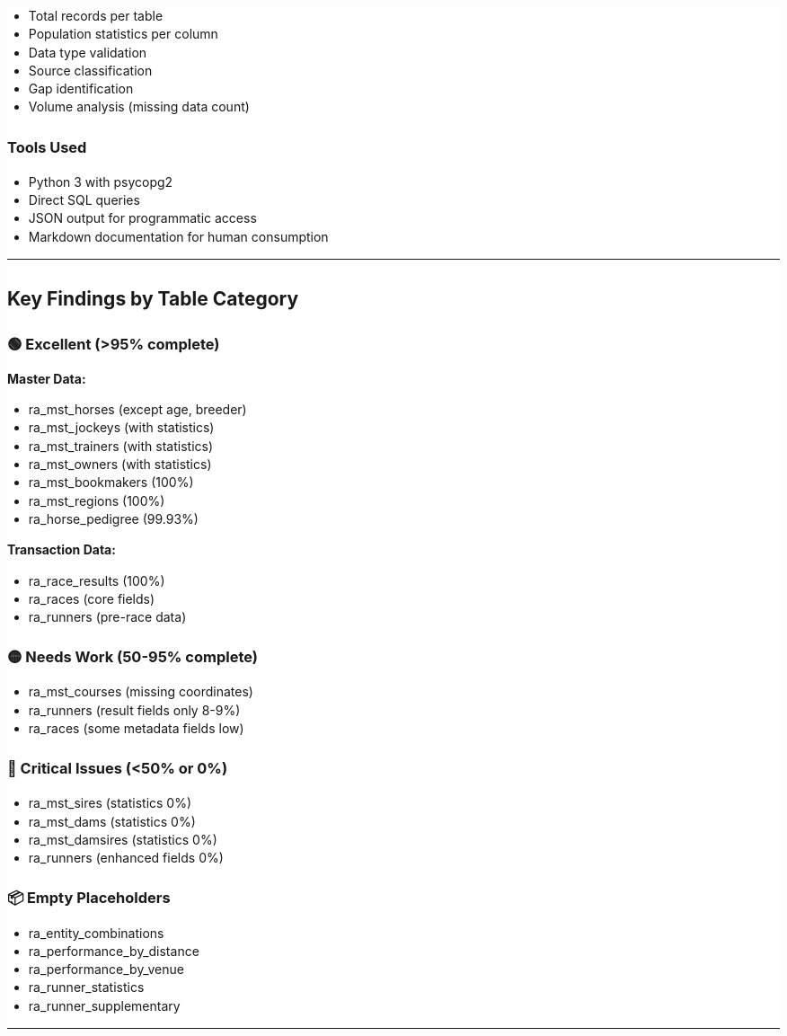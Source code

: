 - Total records per table
- Population statistics per column
- Data type validation
- Source classification
- Gap identification
- Volume analysis (missing data count)

### Tools Used

- Python 3 with psycopg2
- Direct SQL queries
- JSON output for programmatic access
- Markdown documentation for human consumption

---

## Key Findings by Table Category

### 🟢 Excellent (>95% complete)

**Master Data:**
- ra_mst_horses (except age, breeder)
- ra_mst_jockeys (with statistics)
- ra_mst_trainers (with statistics)
- ra_mst_owners (with statistics)
- ra_mst_bookmakers (100%)
- ra_mst_regions (100%)
- ra_horse_pedigree (99.93%)

**Transaction Data:**
- ra_race_results (100%)
- ra_races (core fields)
- ra_runners (pre-race data)

### 🟡 Needs Work (50-95% complete)

- ra_mst_courses (missing coordinates)
- ra_runners (result fields only 8-9%)
- ra_races (some metadata fields low)

### 🔴 Critical Issues (<50% or 0%)

- ra_mst_sires (statistics 0%)
- ra_mst_dams (statistics 0%)
- ra_mst_damsires (statistics 0%)
- ra_runners (enhanced fields 0%)

### 📦 Empty Placeholders

- ra_entity_combinations
- ra_performance_by_distance
- ra_performance_by_venue
- ra_runner_statistics
- ra_runner_supplementary

---